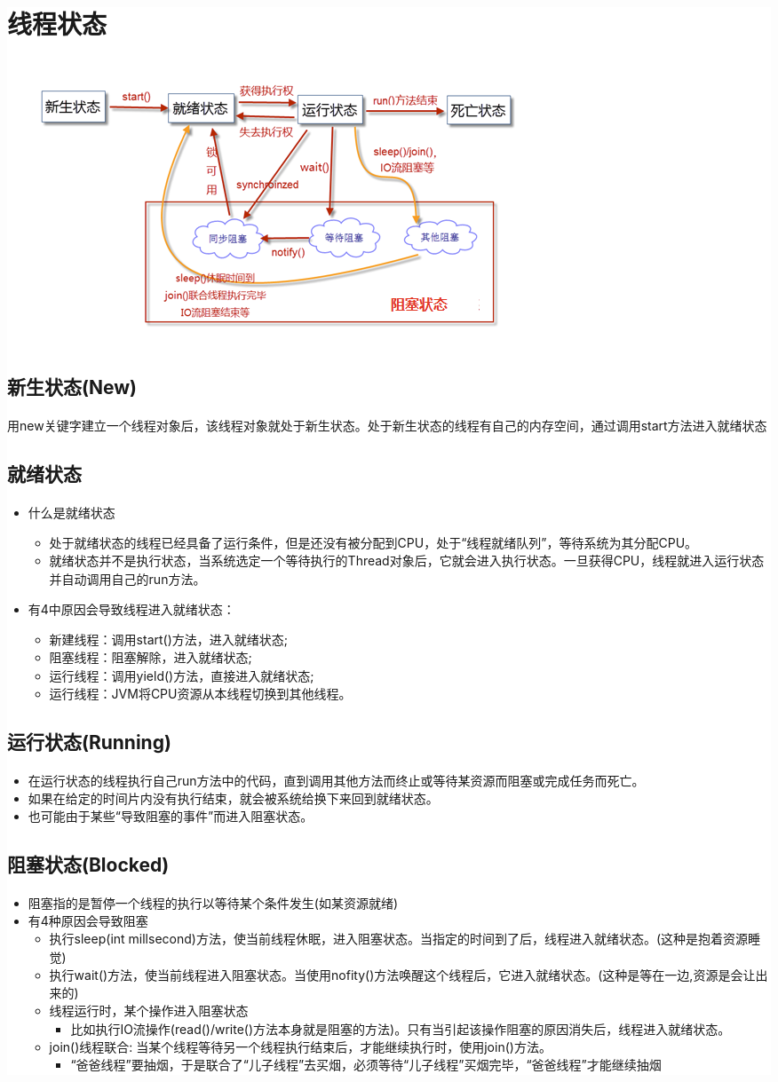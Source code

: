 ```JAVA
```

#   线程状态
![](../images/2020/04/20200410001.png)

##  新生状态(New)
用new关键字建立一个线程对象后，该线程对象就处于新生状态。处于新生状态的线程有自己的内存空间，通过调用start方法进入就绪状态

##  就绪状态
+   什么是就绪状态
    -   处于就绪状态的线程已经具备了运行条件，但是还没有被分配到CPU，处于“线程就绪队列”，等待系统为其分配CPU。
    -   就绪状态并不是执行状态，当系统选定一个等待执行的Thread对象后，它就会进入执行状态。一旦获得CPU，线程就进入运行状态并自动调用自己的run方法。

+   有4中原因会导致线程进入就绪状态：
    -   新建线程：调用start()方法，进入就绪状态;
    -   阻塞线程：阻塞解除，进入就绪状态;
    -   运行线程：调用yield()方法，直接进入就绪状态;
    -   运行线程：JVM将CPU资源从本线程切换到其他线程。

##  运行状态(Running)
+   在运行状态的线程执行自己run方法中的代码，直到调用其他方法而终止或等待某资源而阻塞或完成任务而死亡。
+   如果在给定的时间片内没有执行结束，就会被系统给换下来回到就绪状态。
+   也可能由于某些“导致阻塞的事件”而进入阻塞状态。

##  阻塞状态(Blocked)
+   阻塞指的是暂停一个线程的执行以等待某个条件发生(如某资源就绪)
+   有4种原因会导致阻塞
    -   执行sleep(int millsecond)方法，使当前线程休眠，进入阻塞状态。当指定的时间到了后，线程进入就绪状态。(这种是抱着资源睡觉)
    -   执行wait()方法，使当前线程进入阻塞状态。当使用nofity()方法唤醒这个线程后，它进入就绪状态。(这种是等在一边,资源是会让出来的)
    -   线程运行时，某个操作进入阻塞状态
        -   比如执行IO流操作(read()/write()方法本身就是阻塞的方法)。只有当引起该操作阻塞的原因消失后，线程进入就绪状态。
    -   join()线程联合: 当某个线程等待另一个线程执行结束后，才能继续执行时，使用join()方法。
        -   “爸爸线程”要抽烟，于是联合了“儿子线程”去买烟，必须等待“儿子线程”买烟完毕，“爸爸线程”才能继续抽烟
